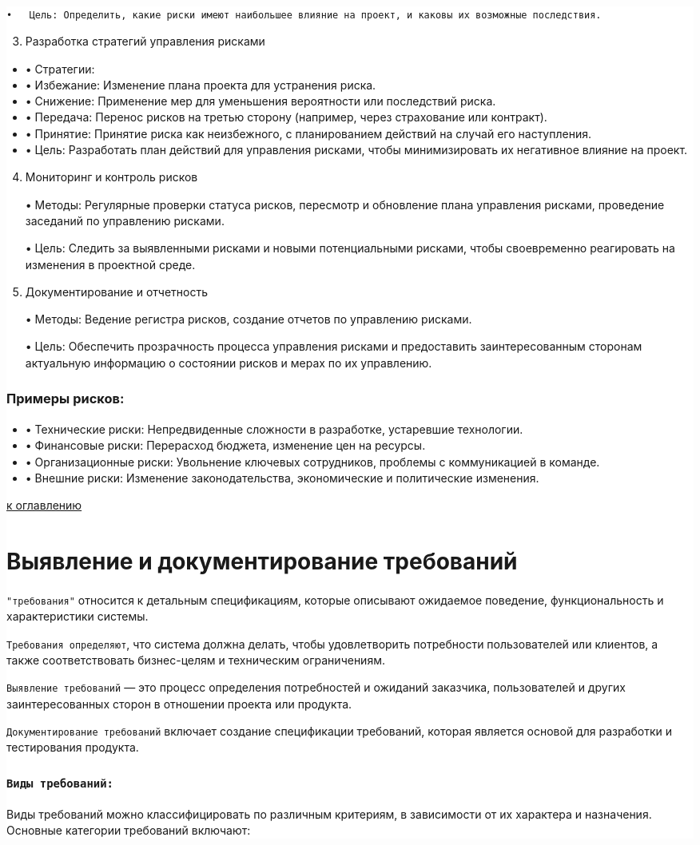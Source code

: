 	•	Цель: Определить, какие риски имеют наибольшее влияние на проект, и каковы их возможные последствия.

3. Разработка стратегий управления рисками

- 	•	Стратегии:
- 	•	Избежание: Изменение плана проекта для устранения риска.
- 	•	Снижение: Применение мер для уменьшения вероятности или последствий риска.
- 	•	Передача: Перенос рисков на третью сторону (например, через страхование или контракт).
- 	•	Принятие: Принятие риска как неизбежного, с планированием действий на случай его наступления.
- 	•	Цель: Разработать план действий для управления рисками, чтобы минимизировать их негативное влияние на проект.

4. Мониторинг и контроль рисков

	•	Методы: Регулярные проверки статуса рисков, пересмотр и обновление плана управления рисками, проведение заседаний по управлению рисками.

	•	Цель: Следить за выявленными рисками и новыми потенциальными рисками, чтобы своевременно реагировать на изменения в проектной среде.

5. Документирование и отчетность

	•	Методы: Ведение регистра рисков, создание отчетов по управлению рисками.

	•	Цель: Обеспечить прозрачность процесса управления рисками и предоставить заинтересованным сторонам актуальную информацию о состоянии рисков и мерах по их управлению.

### Примеры рисков:

- 	•	Технические риски: Непредвиденные сложности в разработке, устаревшие технологии.
- 	•	Финансовые риски: Перерасход бюджета, изменение цен на ресурсы.
- 	•	Организационные риски: Увольнение ключевых сотрудников, проблемы с коммуникацией в команде.
- 	•	Внешние риски: Изменение законодательства, экономические и политические изменения.

[к оглавлению](#Работа-с-требованиями)



# Выявление и документирование требований

 `"требования"` относится к детальным спецификациям, которые описывают ожидаемое поведение, функциональность и характеристики системы. 

`Требования определяют`, что система должна делать, чтобы удовлетворить потребности пользователей или клиентов, а также соответствовать бизнес-целям и техническим ограничениям.

`Выявление требований` — это процесс определения потребностей и ожиданий заказчика, пользователей и других заинтересованных сторон в отношении проекта или продукта. 

`Документирование требований` включает создание спецификации требований, которая является основой для разработки и тестирования продукта.

### `Виды требований:` 

Виды требований можно классифицировать по различным критериям, в зависимости от их характера и назначения. Основные категории требований включают:
